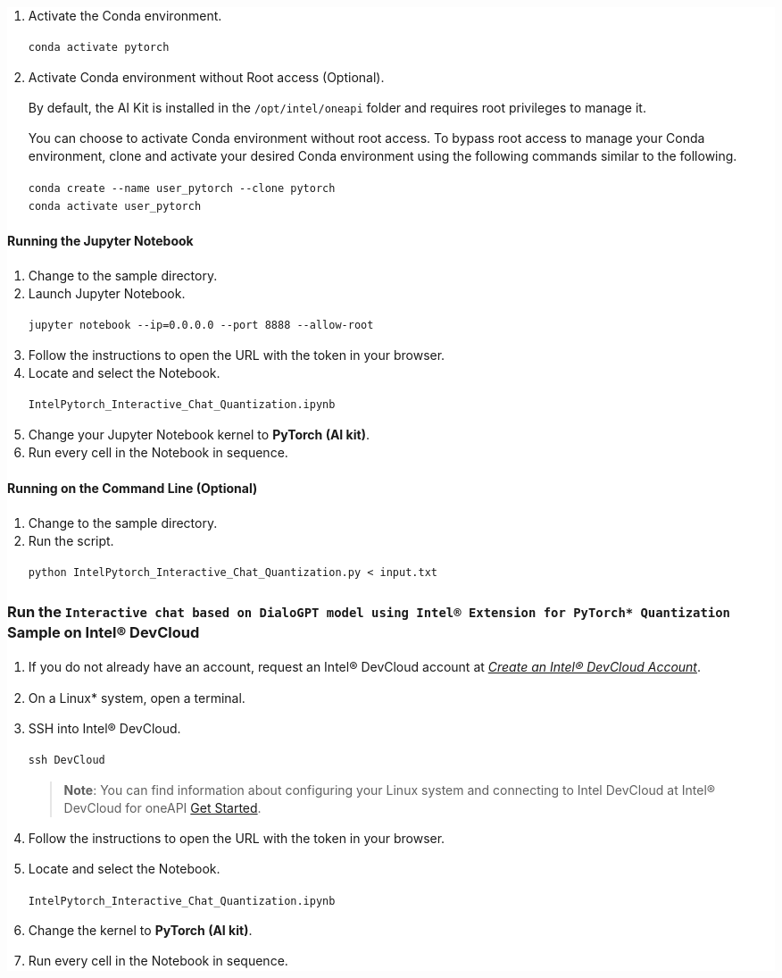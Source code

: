 1. Activate the Conda environment.
    ```
    conda activate pytorch
    ```
2. Activate Conda environment without Root access (Optional).

   By default, the AI Kit is installed in the `/opt/intel/oneapi` folder and requires root privileges to manage it.

   You can choose to activate Conda environment without root access. To bypass root access to manage your Conda environment, clone and activate your desired Conda environment using the following commands similar to the following.

   ```
   conda create --name user_pytorch --clone pytorch
   conda activate user_pytorch
   ```

#### Running the Jupyter Notebook

1. Change to the sample directory.
2. Launch Jupyter Notebook.
   ```
   jupyter notebook --ip=0.0.0.0 --port 8888 --allow-root
   ```
3. Follow the instructions to open the URL with the token in your browser.
4. Locate and select the Notebook.
   ```
   IntelPytorch_Interactive_Chat_Quantization.ipynb
   ```
5. Change your Jupyter Notebook kernel to **PyTorch (AI kit)**.
6. Run every cell in the Notebook in sequence.

#### Running on the Command Line (Optional)

1. Change to the sample directory.
2. Run the script.
   ```
   python IntelPytorch_Interactive_Chat_Quantization.py < input.txt
   ```

### Run the `Interactive chat based on DialoGPT model using Intel® Extension for PyTorch* Quantization` Sample on Intel® DevCloud

1. If you do not already have an account, request an Intel® DevCloud account at [*Create an Intel® DevCloud Account*](https://intelsoftwaresites.secure.force.com/DevCloud/oneapi).
2. On a Linux* system, open a terminal.
3. SSH into Intel® DevCloud.
   ```
   ssh DevCloud
   ```
   > **Note**: You can find information about configuring your Linux system and connecting to Intel DevCloud at Intel® DevCloud for oneAPI [Get Started](https://DevCloud.intel.com/oneapi/get_started).

4. Follow the instructions to open the URL with the token in your browser.
5. Locate and select the Notebook.
   ```
   IntelPytorch_Interactive_Chat_Quantization.ipynb
   ````
6. Change the kernel to **PyTorch (AI kit)**.
7. Run every cell in the Notebook in sequence.
